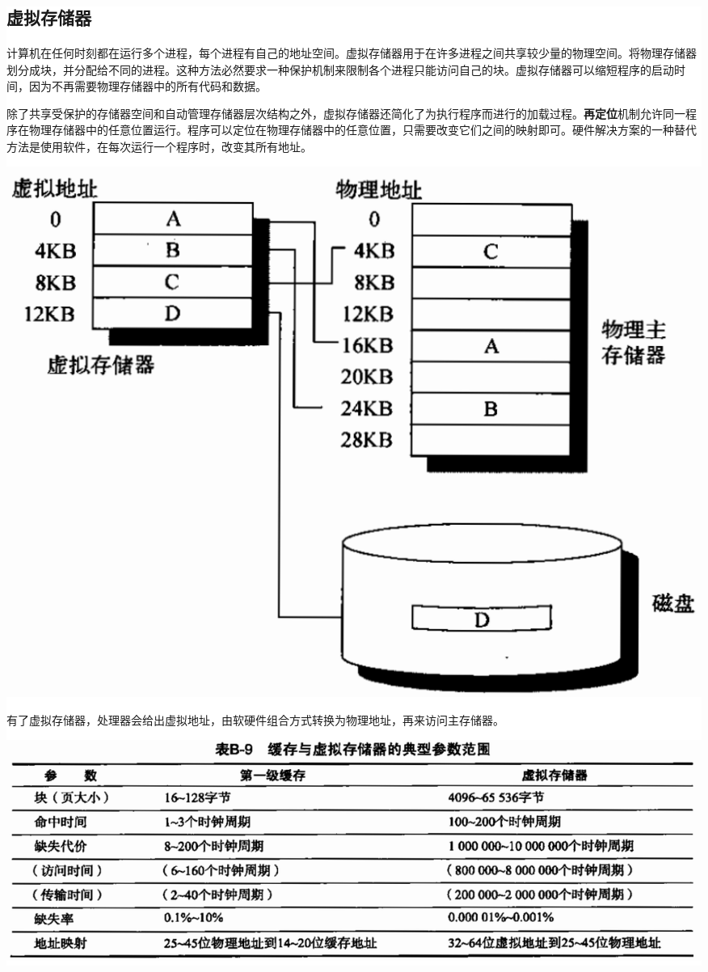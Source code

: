 ## 虚拟存储器

​	计算机在任何时刻都在运行多个进程，每个进程有自己的地址空间。虚拟存储器用于在许多进程之间共享较少量的物理空间。将物理存储器划分成块，并分配给不同的进程。这种方法必然要求一种保护机制来限制各个进程只能访问自己的块。虚拟存储器可以缩短程序的启动时间，因为不再需要物理存储器中的所有代码和数据。

​	除了共享受保护的存储器空间和自动管理存储器层次结构之外，虚拟存储器还简化了为执行程序而进行的加载过程。**再定位**机制允许同一程序在物理存储器中的任意位置运行。程序可以定位在物理存储器中的任意位置，只需要改变它们之间的映射即可。硬件解决方案的一种替代方法是使用软件，在每次运行一个程序时，改变其所有地址。

![image-20231104211543561](./pic/image-20231104211543561.png)

​	有了虚拟存储器，处理器会给出虚拟地址，由软硬件组合方式转换为物理地址，再来访问主存储器。

![虚拟](./pic/image-20231104211747729.png)
